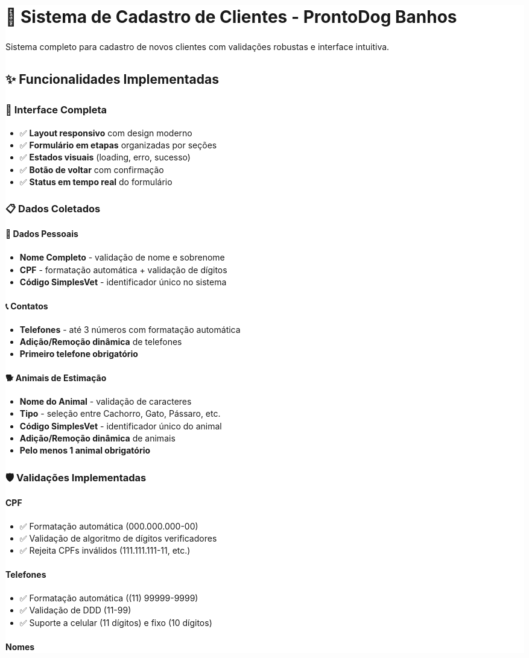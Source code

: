 # 📝 Sistema de Cadastro de Clientes - ProntoDog Banhos

Sistema completo para cadastro de novos clientes com validações robustas e interface intuitiva.

## ✨ Funcionalidades Implementadas

### 🎯 **Interface Completa**

- ✅ **Layout responsivo** com design moderno
- ✅ **Formulário em etapas** organizadas por seções
- ✅ **Estados visuais** (loading, erro, sucesso)
- ✅ **Botão de voltar** com confirmação
- ✅ **Status em tempo real** do formulário

### 📋 **Dados Coletados**

#### 👤 **Dados Pessoais**

- **Nome Completo** - validação de nome e sobrenome
- **CPF** - formatação automática + validação de dígitos
- **Código SimplesVet** - identificador único no sistema

#### 📞 **Contatos**

- **Telefones** - até 3 números com formatação automática
- **Adição/Remoção dinâmica** de telefones
- **Primeiro telefone obrigatório**

#### 🐕 **Animais de Estimação**

- **Nome do Animal** - validação de caracteres
- **Tipo** - seleção entre Cachorro, Gato, Pássaro, etc.
- **Código SimplesVet** - identificador único do animal
- **Adição/Remoção dinâmica** de animais
- **Pelo menos 1 animal obrigatório**

### 🛡️ **Validações Implementadas**

#### **CPF**

- ✅ Formatação automática (000.000.000-00)
- ✅ Validação de algoritmo de dígitos verificadores
- ✅ Rejeita CPFs inválidos (111.111.111-11, etc.)

#### **Telefones**

- ✅ Formatação automática ((11) 99999-9999)
- ✅ Validação de DDD (11-99)
- ✅ Suporte a celular (11 dígitos) e fixo (10 dígitos)

#### **Nomes**
